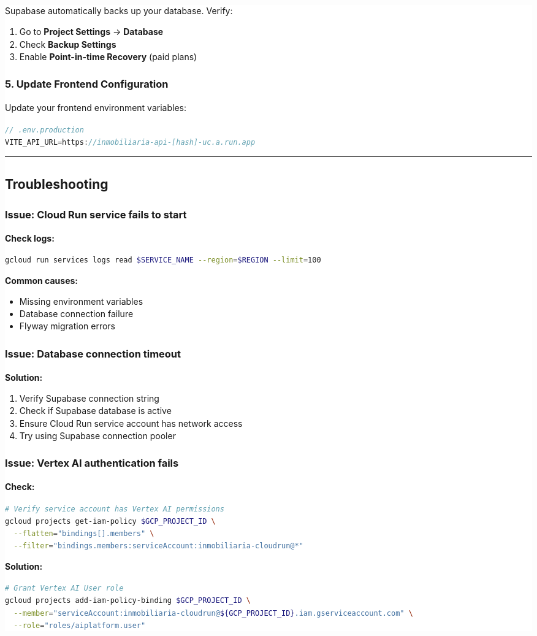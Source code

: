 Supabase automatically backs up your database. Verify:
1. Go to **Project Settings** → **Database**
2. Check **Backup Settings**
3. Enable **Point-in-time Recovery** (paid plans)

### 5. Update Frontend Configuration

Update your frontend environment variables:

```javascript
// .env.production
VITE_API_URL=https://inmobiliaria-api-[hash]-uc.a.run.app
```

---

## Troubleshooting

### Issue: Cloud Run service fails to start

**Check logs:**
```bash
gcloud run services logs read $SERVICE_NAME --region=$REGION --limit=100
```

**Common causes:**
- Missing environment variables
- Database connection failure
- Flyway migration errors

### Issue: Database connection timeout

**Solution:**
1. Verify Supabase connection string
2. Check if Supabase database is active
3. Ensure Cloud Run service account has network access
4. Try using Supabase connection pooler

### Issue: Vertex AI authentication fails

**Check:**
```bash
# Verify service account has Vertex AI permissions
gcloud projects get-iam-policy $GCP_PROJECT_ID \
  --flatten="bindings[].members" \
  --filter="bindings.members:serviceAccount:inmobiliaria-cloudrun@*"
```

**Solution:**
```bash
# Grant Vertex AI User role
gcloud projects add-iam-policy-binding $GCP_PROJECT_ID \
  --member="serviceAccount:inmobiliaria-cloudrun@${GCP_PROJECT_ID}.iam.gserviceaccount.com" \
  --role="roles/aiplatform.user"
```
